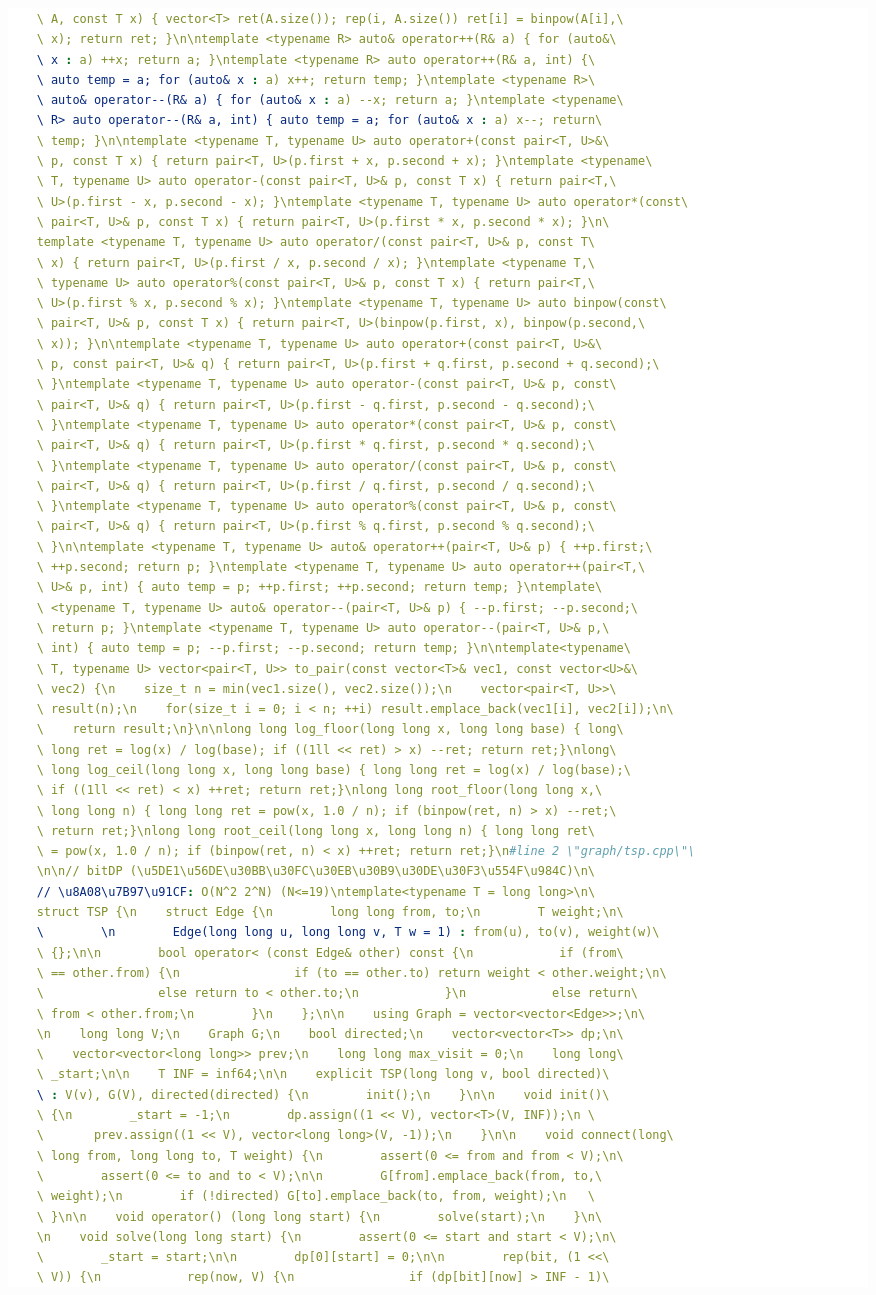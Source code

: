 ```yaml
    \ A, const T x) { vector<T> ret(A.size()); rep(i, A.size()) ret[i] = binpow(A[i],\
    \ x); return ret; }\n\ntemplate <typename R> auto& operator++(R& a) { for (auto&\
    \ x : a) ++x; return a; }\ntemplate <typename R> auto operator++(R& a, int) {\
    \ auto temp = a; for (auto& x : a) x++; return temp; }\ntemplate <typename R>\
    \ auto& operator--(R& a) { for (auto& x : a) --x; return a; }\ntemplate <typename\
    \ R> auto operator--(R& a, int) { auto temp = a; for (auto& x : a) x--; return\
    \ temp; }\n\ntemplate <typename T, typename U> auto operator+(const pair<T, U>&\
    \ p, const T x) { return pair<T, U>(p.first + x, p.second + x); }\ntemplate <typename\
    \ T, typename U> auto operator-(const pair<T, U>& p, const T x) { return pair<T,\
    \ U>(p.first - x, p.second - x); }\ntemplate <typename T, typename U> auto operator*(const\
    \ pair<T, U>& p, const T x) { return pair<T, U>(p.first * x, p.second * x); }\n\
    template <typename T, typename U> auto operator/(const pair<T, U>& p, const T\
    \ x) { return pair<T, U>(p.first / x, p.second / x); }\ntemplate <typename T,\
    \ typename U> auto operator%(const pair<T, U>& p, const T x) { return pair<T,\
    \ U>(p.first % x, p.second % x); }\ntemplate <typename T, typename U> auto binpow(const\
    \ pair<T, U>& p, const T x) { return pair<T, U>(binpow(p.first, x), binpow(p.second,\
    \ x)); }\n\ntemplate <typename T, typename U> auto operator+(const pair<T, U>&\
    \ p, const pair<T, U>& q) { return pair<T, U>(p.first + q.first, p.second + q.second);\
    \ }\ntemplate <typename T, typename U> auto operator-(const pair<T, U>& p, const\
    \ pair<T, U>& q) { return pair<T, U>(p.first - q.first, p.second - q.second);\
    \ }\ntemplate <typename T, typename U> auto operator*(const pair<T, U>& p, const\
    \ pair<T, U>& q) { return pair<T, U>(p.first * q.first, p.second * q.second);\
    \ }\ntemplate <typename T, typename U> auto operator/(const pair<T, U>& p, const\
    \ pair<T, U>& q) { return pair<T, U>(p.first / q.first, p.second / q.second);\
    \ }\ntemplate <typename T, typename U> auto operator%(const pair<T, U>& p, const\
    \ pair<T, U>& q) { return pair<T, U>(p.first % q.first, p.second % q.second);\
    \ }\n\ntemplate <typename T, typename U> auto& operator++(pair<T, U>& p) { ++p.first;\
    \ ++p.second; return p; }\ntemplate <typename T, typename U> auto operator++(pair<T,\
    \ U>& p, int) { auto temp = p; ++p.first; ++p.second; return temp; }\ntemplate\
    \ <typename T, typename U> auto& operator--(pair<T, U>& p) { --p.first; --p.second;\
    \ return p; }\ntemplate <typename T, typename U> auto operator--(pair<T, U>& p,\
    \ int) { auto temp = p; --p.first; --p.second; return temp; }\n\ntemplate<typename\
    \ T, typename U> vector<pair<T, U>> to_pair(const vector<T>& vec1, const vector<U>&\
    \ vec2) {\n    size_t n = min(vec1.size(), vec2.size());\n    vector<pair<T, U>>\
    \ result(n);\n    for(size_t i = 0; i < n; ++i) result.emplace_back(vec1[i], vec2[i]);\n\
    \    return result;\n}\n\nlong long log_floor(long long x, long long base) { long\
    \ long ret = log(x) / log(base); if ((1ll << ret) > x) --ret; return ret;}\nlong\
    \ long log_ceil(long long x, long long base) { long long ret = log(x) / log(base);\
    \ if ((1ll << ret) < x) ++ret; return ret;}\nlong long root_floor(long long x,\
    \ long long n) { long long ret = pow(x, 1.0 / n); if (binpow(ret, n) > x) --ret;\
    \ return ret;}\nlong long root_ceil(long long x, long long n) { long long ret\
    \ = pow(x, 1.0 / n); if (binpow(ret, n) < x) ++ret; return ret;}\n#line 2 \"graph/tsp.cpp\"\
    \n\n// bitDP (\u5DE1\u56DE\u30BB\u30FC\u30EB\u30B9\u30DE\u30F3\u554F\u984C)\n\
    // \u8A08\u7B97\u91CF: O(N^2 2^N) (N<=19)\ntemplate<typename T = long long>\n\
    struct TSP {\n    struct Edge {\n        long long from, to;\n        T weight;\n\
    \        \n        Edge(long long u, long long v, T w = 1) : from(u), to(v), weight(w)\
    \ {};\n\n        bool operator< (const Edge& other) const {\n            if (from\
    \ == other.from) {\n                if (to == other.to) return weight < other.weight;\n\
    \                else return to < other.to;\n            }\n            else return\
    \ from < other.from;\n        }\n    };\n\n    using Graph = vector<vector<Edge>>;\n\
    \n    long long V;\n    Graph G;\n    bool directed;\n    vector<vector<T>> dp;\n\
    \    vector<vector<long long>> prev;\n    long long max_visit = 0;\n    long long\
    \ _start;\n\n    T INF = inf64;\n\n    explicit TSP(long long v, bool directed)\
    \ : V(v), G(V), directed(directed) {\n        init();\n    }\n\n    void init()\
    \ {\n        _start = -1;\n        dp.assign((1 << V), vector<T>(V, INF));\n \
    \       prev.assign((1 << V), vector<long long>(V, -1));\n    }\n\n    void connect(long\
    \ long from, long long to, T weight) {\n        assert(0 <= from and from < V);\n\
    \        assert(0 <= to and to < V);\n\n        G[from].emplace_back(from, to,\
    \ weight);\n        if (!directed) G[to].emplace_back(to, from, weight);\n   \
    \ }\n\n    void operator() (long long start) {\n        solve(start);\n    }\n\
    \n    void solve(long long start) {\n        assert(0 <= start and start < V);\n\
    \        _start = start;\n\n        dp[0][start] = 0;\n\n        rep(bit, (1 <<\
    \ V)) {\n            rep(now, V) {\n                if (dp[bit][now] > INF - 1)\
```